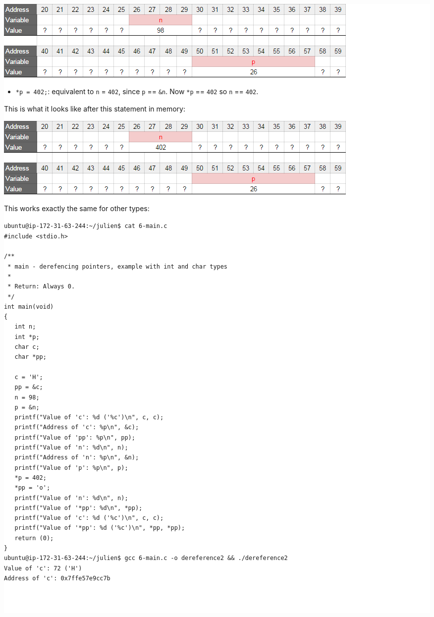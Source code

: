 <p><img src="https://github.com/musfy/alx-low_level_programming/blob/master/digim/p_n.png" alt="" style="" />  </p>

<ul>
<li><code>*p = 402;</code>: equivalent to <code>n</code> = <code>402</code>, since <code>p</code> == <code>&amp;n</code>. Now <code>*p</code> == <code>402</code> so <code>n</code> == <code>402</code>. </li>
</ul>

<p>This is what it looks like after this statement in memory:  </p>

<p><img src="https://github.com/musfy/alx-low_level_programming/blob/master/digim/p_n_402.png" alt="" style="" />  </p>

<p>This works exactly the same for other types:</p>

<pre><code>ubuntu@ip-172-31-63-244:~/julien$ cat 6-main.c
#include &lt;stdio.h&gt;

/**
 * main - derefencing pointers, example with int and char types
 *
 * Return: Always 0.
 */
int main(void)
{
   int n;
   int *p;
   char c;
   char *pp;

   c = &#39;H&#39;;
   pp = &amp;c;
   n = 98;
   p = &amp;n;
   printf(&quot;Value of &#39;c&#39;: %d (&#39;%c&#39;)\n&quot;, c, c);
   printf(&quot;Address of &#39;c&#39;: %p\n&quot;, &amp;c);
   printf(&quot;Value of &#39;pp&#39;: %p\n&quot;, pp);
   printf(&quot;Value of &#39;n&#39;: %d\n&quot;, n);
   printf(&quot;Address of &#39;n&#39;: %p\n&quot;, &amp;n);
   printf(&quot;Value of &#39;p&#39;: %p\n&quot;, p);
   *p = 402;
   *pp = &#39;o&#39;;
   printf(&quot;Value of &#39;n&#39;: %d\n&quot;, n);
   printf(&quot;Value of &#39;*pp&#39;: %d\n&quot;, *pp);
   printf(&quot;Value of &#39;c&#39;: %d (&#39;%c&#39;)\n&quot;, c, c);
   printf(&quot;Value of &#39;*pp&#39;: %d (&#39;%c&#39;)\n&quot;, *pp, *pp);
   return (0);
}
ubuntu@ip-172-31-63-244:~/julien$ gcc 6-main.c -o dereference2 &amp;&amp; ./dereference2
Value of &#39;c&#39;: 72 (&#39;H&#39;)
Address of &#39;c&#39;: 0x7ffe57e9cc7b